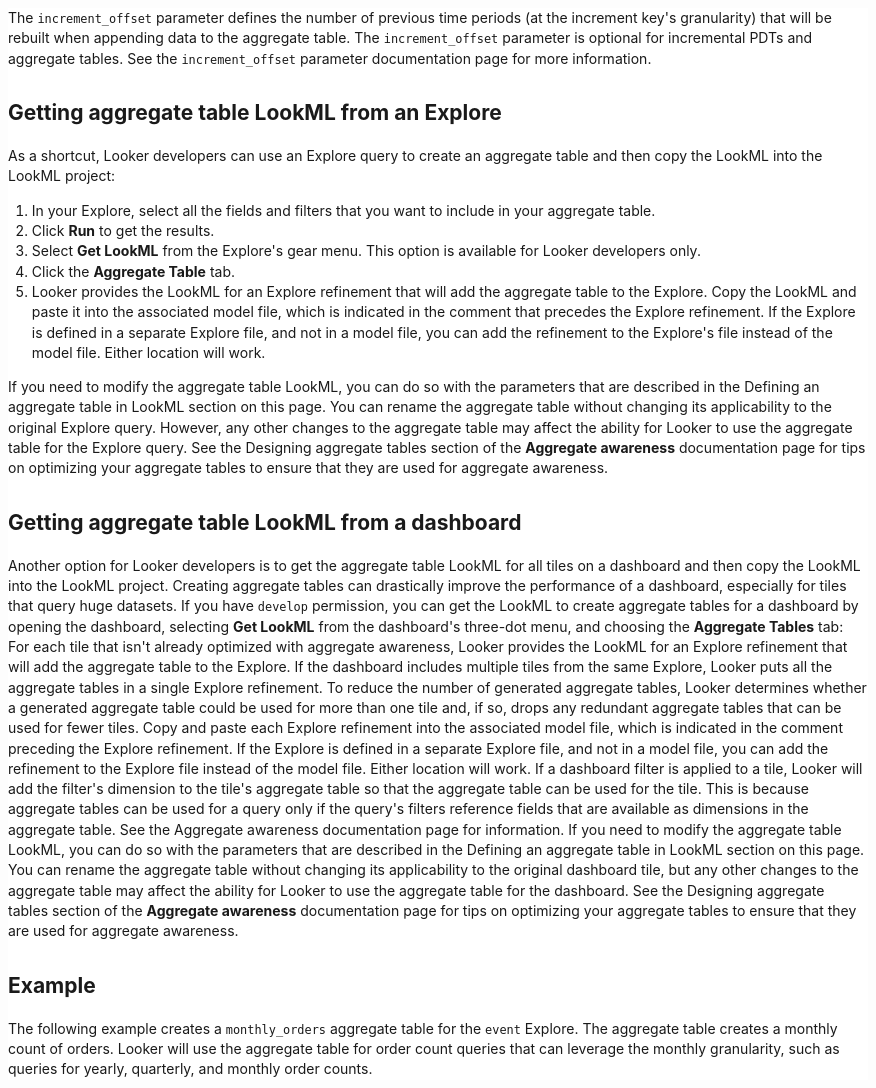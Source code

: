 The `increment_offset` parameter defines the number of previous time periods (at the increment key's granularity) that will be rebuilt when appending data to the aggregate table. The `increment_offset` parameter is optional for incremental PDTs and aggregate tables.
See the `increment_offset` parameter documentation page for more information.
## Getting aggregate table LookML from an Explore
As a shortcut, Looker developers can use an Explore query to create an aggregate table and then copy the LookML into the LookML project:
  1. In your Explore, select all the fields and filters that you want to include in your aggregate table.
  2. Click **Run** to get the results.
  3. Select **Get LookML** from the Explore's gear menu. This option is available for Looker developers only.
  4. Click the **Aggregate Table** tab.
  5. Looker provides the LookML for an Explore refinement that will add the aggregate table to the Explore. Copy the LookML and paste it into the associated model file, which is indicated in the comment that precedes the Explore refinement. If the Explore is defined in a separate Explore file, and not in a model file, you can add the refinement to the Explore's file instead of the model file. Either location will work.


If you need to modify the aggregate table LookML, you can do so with the parameters that are described in the Defining an aggregate table in LookML section on this page. You can rename the aggregate table without changing its applicability to the original Explore query. However, any other changes to the aggregate table may affect the ability for Looker to use the aggregate table for the Explore query. See the Designing aggregate tables section of the **Aggregate awareness** documentation page for tips on optimizing your aggregate tables to ensure that they are used for aggregate awareness.
## Getting aggregate table LookML from a dashboard
Another option for Looker developers is to get the aggregate table LookML for all tiles on a dashboard and then copy the LookML into the LookML project.
Creating aggregate tables can drastically improve the performance of a dashboard, especially for tiles that query huge datasets.
If you have `develop` permission, you can get the LookML to create aggregate tables for a dashboard by opening the dashboard, selecting **Get LookML** from the dashboard's three-dot menu, and choosing the **Aggregate Tables** tab:
For each tile that isn't already optimized with aggregate awareness, Looker provides the LookML for an Explore refinement that will add the aggregate table to the Explore. If the dashboard includes multiple tiles from the same Explore, Looker puts all the aggregate tables in a single Explore refinement. To reduce the number of generated aggregate tables, Looker determines whether a generated aggregate table could be used for more than one tile and, if so, drops any redundant aggregate tables that can be used for fewer tiles.
Copy and paste each Explore refinement into the associated model file, which is indicated in the comment preceding the Explore refinement. If the Explore is defined in a separate Explore file, and not in a model file, you can add the refinement to the Explore file instead of the model file. Either location will work.
If a dashboard filter is applied to a tile, Looker will add the filter's dimension to the tile's aggregate table so that the aggregate table can be used for the tile. This is because aggregate tables can be used for a query only if the query's filters reference fields that are available as dimensions in the aggregate table. See the Aggregate awareness documentation page for information.
If you need to modify the aggregate table LookML, you can do so with the parameters that are described in the Defining an aggregate table in LookML section on this page. You can rename the aggregate table without changing its applicability to the original dashboard tile, but any other changes to the aggregate table may affect the ability for Looker to use the aggregate table for the dashboard. See the Designing aggregate tables section of the **Aggregate awareness** documentation page for tips on optimizing your aggregate tables to ensure that they are used for aggregate awareness.
## Example
The following example creates a `monthly_orders` aggregate table for the `event` Explore. The aggregate table creates a monthly count of orders. Looker will use the aggregate table for order count queries that can leverage the monthly granularity, such as queries for yearly, quarterly, and monthly order counts.